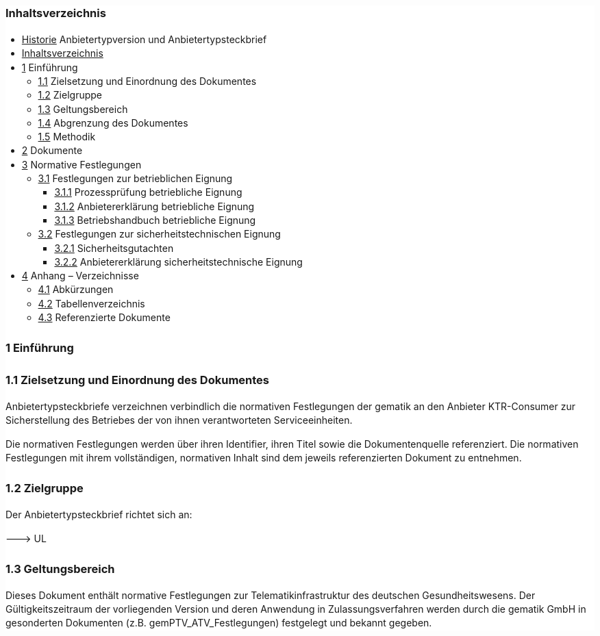 </td></tr></table>

### Inhaltsverzeichnis

- [Historie] Anbietertypversion und Anbietertypsteckbrief
- [Inhaltsverzeichnis]
- [1] Einführung
  - [1.1] Zielsetzung und Einordnung des Dokumentes
  - [1.2] Zielgruppe
  - [1.3] Geltungsbereich
  - [1.4] Abgrenzung des Dokumentes
  - [1.5] Methodik
- [2] Dokumente
- [3] Normative Festlegungen
  - [3.1] Festlegungen zur betrieblichen Eignung
    - [3.1.1] Prozessprüfung betriebliche Eignung
    - [3.1.2] Anbietererklärung betriebliche Eignung
    - [3.1.3] Betriebshandbuch betriebliche Eignung
  - [3.2] Festlegungen zur sicherheitstechnischen Eignung
    - [3.2.1] Sicherheitsgutachten
    - [3.2.2] Anbietererklärung sicherheitstechnische Eignung
- [4] Anhang – Verzeichnisse
  - [4.1] Abkürzungen
  - [4.2] Tabellenverzeichnis
  - [4.3] Referenzierte Dokumente

### 1 Einführung

### 1.1 Zielsetzung und Einordnung des Dokumentes

Anbietertypsteckbriefe verzeichnen verbindlich die normativen Festlegungen der
gematik an den Anbieter KTR-Consumer zur Sicherstellung des Betriebes der von
ihnen verantworteten Serviceeinheiten.

Die normativen Festlegungen werden über ihren Identifier, ihren Titel sowie die
Dokumentenquelle referenziert. Die normativen Festlegungen mit ihrem
vollständigen, normativen Inhalt sind dem jeweils referenzierten Dokument zu
entnehmen.

### 1.2 Zielgruppe

Der Anbietertypsteckbrief richtet sich an:

 ---> UL

### 1.3 Geltungsbereich

Dieses Dokument enthält normative Festlegungen zur Telematikinfrastruktur des
deutschen Gesundheitswesens. Der Gültigkeitszeitraum der vorliegenden Version
und deren Anwendung in Zulassungsverfahren werden durch die gematik GmbH in
gesonderten Dokumenten (z.B. gemPTV_ATV_Festlegungen) festgelegt und bekannt
gegeben.


[Historie]:              #historie-anbietertypversion-und-anbietertypsteckbrief
[Inhaltsverzeichnis]:    #inhaltsverzeichnis
[1]:                     #1-einführung
[1.1]:                   #11-zielsetzung-und-einordnung-des-dokumentes
[1.2]:                   #12-zielgruppe
[1.3]:                   #13-geltungsbereich
[1.4]:                   #14-abgrenzung-des-dokumentes
[1.5]:                   #15-methodik
[2]:                     #2-dokumente
[3]:                     #3-normative-festlegungen
[3.1]:                   #31-festlegungen-zur-betrieblichen-eignung
[3.1.1]:                 #311-prozessprüfung-betriebliche-eignung
[3.1.2]:                 #312-anbietererklärung-betriebliche-eignung
[3.1.3]:                 #313-betriebshandbuch-betriebliche-eignung
[3.2]:                   #32-festlegungen-zur-sicherheitstechnischen-eignung
[3.2.1]:                 #321-sicherheitsgutachten
[3.2.2]:                 #322-anbietererklärung-sicherheitstechnische-eignung
[4]:                     #4-anhang-–-verzeichnisse
[4.1]:                   #41-abkürzungen
[4.2]:                   #42-tabellenverzeichnis
[4.3]:                   #43-referenzierte-dokumente
[Tbl-001]:               #Tbl-001 (&93834775672224)
[Tbl-002]:               #Tbl-002 (&93834768402224)
[Tabelle-1]:             #Tabelle-1 (&93834808911240)
[Tabelle-2]:             #Tabelle-2 (&93834780349952)
[Tabelle-3]:             #Tabelle-3 (&93834801635960)
[Tabelle-4]:             #Tabelle-4 (&93834808805936)
[Tabelle-5]:             #Tabelle-5 (&93834808815408)
[Tabelle-6]:             #Tabelle-6 (&93834801728704)
[Tbl-009]:               #Tbl-009 (&93834770985360)
[Tbl-010]:               #Tbl-010 (&93834771004984)
[gemSpec_FM_ePA_KTR_Consumer]: ../gemSpec_FM_ePA_KTR_Consumer/gemSpec_FM_ePA_KTR_Consumer_V1.3.2.html (&93834780322456)
[gemSpec_Aktensystem]:   ../gemSpec_Aktensystem/gemSpec_Aktensystem_V1.9.0.html (&93834780325040)
[gemSpec_PKI]:           ../gemSpec_PKI/gemSpec_PKI_V2.11.1.html (&93834780327624)
[gemSpec_Basis_KTR_Consumer]: ../gemSpec_Basis_KTR_Consumer/gemSpec_Basis_KTR_Consumer_V1.4.0.html (&93834780330208)
[gemKPT_Betr]:           ../gemKPT_Betr/gemKPT_Betr_V3.13.0.html (&93834780332792)
[gemSpec_DS_Anbieter]:   ../gemSpec_DS_Anbieter/gemSpec_DS_Anbieter_V1.4.0.html (&93834780335376)
[gemSpec_Krypt]:         ../gemSpec_Krypt/gemSpec_Krypt_V2.21.0.html (&93834780337960)
[gemRL_Betr_TI]:         ../gemRL_Betr_TI/gemRL_Betr_TI_V2.6.0.html (&93834780340544)
[GS-A_3886-01]:          ../gemRL_Betr_TI/gemRL_Betr_TI_V2.6.0.html#GS-A_3886-01 (&93834775706504)
[GS-A_4125]:             ../gemRL_Betr_TI/gemRL_Betr_TI_V2.6.0.html#GS-A_4125 (&93834775709088)
[GS-A_5401]:             ../gemRL_Betr_TI/gemRL_Betr_TI_V2.6.0.html#GS-A_5401 (&93834775711672)
[GS-A_5449]:             ../gemRL_Betr_TI/gemRL_Betr_TI_V2.6.0.html#GS-A_5449 (&93834775714256)
[GS-A_5450]:             ../gemRL_Betr_TI/gemRL_Betr_TI_V2.6.0.html#GS-A_5450 (&93834775716840)
[GS-A_5599]:             ../gemRL_Betr_TI/gemRL_Betr_TI_V2.6.0.html#GS-A_5599 (&93834775719424)
[GS-A_5600]:             ../gemRL_Betr_TI/gemRL_Betr_TI_V2.6.0.html#GS-A_5600 (&93834775722008)
[GS-A_5611]:             ../gemRL_Betr_TI/gemRL_Betr_TI_V2.6.0.html#GS-A_5611 (&93834775724592)
[A_21720]:               ../gemSpec_DS_Anbieter/gemSpec_DS_Anbieter_V1.4.0.html#A_21720 (&93834775727176)
[GS-A_2355-02]:          ../gemSpec_DS_Anbieter/gemSpec_DS_Anbieter_V1.4.0.html#GS-A_2355-02 (&93834775729760)
[GS-A_4468-02]:          ../gemSpec_DS_Anbieter/gemSpec_DS_Anbieter_V1.4.0.html#GS-A_4468-02 (&93834775732344)
[GS-A_4473-01]:          ../gemSpec_DS_Anbieter/gemSpec_DS_Anbieter_V1.4.0.html#GS-A_4473-01 (&93834775734928)
[GS-A_4478-01]:          ../gemSpec_DS_Anbieter/gemSpec_DS_Anbieter_V1.4.0.html#GS-A_4478-01 (&93834775737512)
[GS-A_4479-01]:          ../gemSpec_DS_Anbieter/gemSpec_DS_Anbieter_V1.4.0.html#GS-A_4479-01 (&93834810722896)
[GS-A_4523-01]:          ../gemSpec_DS_Anbieter/gemSpec_DS_Anbieter_V1.4.0.html#GS-A_4523-01 (&93834810725480)
[GS-A_4524-01]:          ../gemSpec_DS_Anbieter/gemSpec_DS_Anbieter_V1.4.0.html#GS-A_4524-01 (&93834810728064)
[GS-A_4530-01]:          ../gemSpec_DS_Anbieter/gemSpec_DS_Anbieter_V1.4.0.html#GS-A_4530-01 (&93834810730648)
[GS-A_4532-01]:          ../gemSpec_DS_Anbieter/gemSpec_DS_Anbieter_V1.4.0.html#GS-A_4532-01 (&93834810733232)
[GS-A_5555]:             ../gemSpec_DS_Anbieter/gemSpec_DS_Anbieter_V1.4.0.html#GS-A_5555 (&93834810735816)
[GS-A_5556]:             ../gemSpec_DS_Anbieter/gemSpec_DS_Anbieter_V1.4.0.html#GS-A_5556 (&93834810738400)
[GS-A_5559-01]:          ../gemSpec_DS_Anbieter/gemSpec_DS_Anbieter_V1.4.0.html#GS-A_5559-01 (&93834810740984)
[GS-A_5560]:             ../gemSpec_DS_Anbieter/gemSpec_DS_Anbieter_V1.4.0.html#GS-A_5560 (&93834810743568)
[GS-A_5561]:             ../gemSpec_DS_Anbieter/gemSpec_DS_Anbieter_V1.4.0.html#GS-A_5561 (&93834810746152)
[GS-A_5562]:             ../gemSpec_DS_Anbieter/gemSpec_DS_Anbieter_V1.4.0.html#GS-A_5562 (&93834810748736)
[GS-A_5563]:             ../gemSpec_DS_Anbieter/gemSpec_DS_Anbieter_V1.4.0.html#GS-A_5563 (&93834810751320)
[GS-A_5564]:             ../gemSpec_DS_Anbieter/gemSpec_DS_Anbieter_V1.4.0.html#GS-A_5564 (&93834810753904)
[GS-A_5565]:             ../gemSpec_DS_Anbieter/gemSpec_DS_Anbieter_V1.4.0.html#GS-A_5565 (&93834801628472)
[A_13573-01]:            ../gemKPT_Betr/gemKPT_Betr_V3.13.0.html#A_13573-01 (&93834801640592)
[A_18240]:               ../gemKPT_Betr/gemKPT_Betr_V3.13.0.html#A_18240 (&93834801643176)
[TIP1-A_6359-02]:        ../gemKPT_Betr/gemKPT_Betr_V3.13.0.html#TIP1-A_6359-02 (&93834801645760)
[TIP1-A_6360-02]:        ../gemKPT_Betr/gemKPT_Betr_V3.13.0.html#TIP1-A_6360-02 (&93834801648344)
[TIP1-A_6367-02]:        ../gemKPT_Betr/gemKPT_Betr_V3.13.0.html#TIP1-A_6367-02 (&93834801650928)
[TIP1-A_6371-02]:        ../gemKPT_Betr/gemKPT_Betr_V3.13.0.html#TIP1-A_6371-02 (&93834801653512)
[TIP1-A_6377-02]:        ../gemKPT_Betr/gemKPT_Betr_V3.13.0.html#TIP1-A_6377-02 (&93834801656096)
[TIP1-A_6388-02]:        ../gemKPT_Betr/gemKPT_Betr_V3.13.0.html#TIP1-A_6388-02 (&93834801658680)
[TIP1-A_6390-02]:        ../gemKPT_Betr/gemKPT_Betr_V3.13.0.html#TIP1-A_6390-02 (&93834775083936)
[TIP1-A_6393-02]:        ../gemKPT_Betr/gemKPT_Betr_V3.13.0.html#TIP1-A_6393-02 (&93834775086520)
[TIP1-A_6415-02]:        ../gemKPT_Betr/gemKPT_Betr_V3.13.0.html#TIP1-A_6415-02 (&93834775089104)
[TIP1-A_7261]:           ../gemKPT_Betr/gemKPT_Betr_V3.13.0.html#TIP1-A_7261 (&93834775091688)
[TIP1-A_7262]:           ../gemKPT_Betr/gemKPT_Betr_V3.13.0.html#TIP1-A_7262 (&93834775094272)
[TIP1-A_7263]:           ../gemKPT_Betr/gemKPT_Betr_V3.13.0.html#TIP1-A_7263 (&93834775096856)
[TIP1-A_7266]:           ../gemKPT_Betr/gemKPT_Betr_V3.13.0.html#TIP1-A_7266 (&93834775099440)
[A_13575]:               ../gemRL_Betr_TI/gemRL_Betr_TI_V2.6.0.html#A_13575 (&93834775102024)
[A_18407]:               ../gemRL_Betr_TI/gemRL_Betr_TI_V2.6.0.html#A_18407 (&93834775104608)
[GS-A_3876]:             ../gemRL_Betr_TI/gemRL_Betr_TI_V2.6.0.html#GS-A_3876 (&93834775107192)
[GS-A_3884]:             ../gemRL_Betr_TI/gemRL_Betr_TI_V2.6.0.html#GS-A_3884 (&93834775109776)
[GS-A_3888]:             ../gemRL_Betr_TI/gemRL_Betr_TI_V2.6.0.html#GS-A_3888 (&93834775112360)
[GS-A_3889]:             ../gemRL_Betr_TI/gemRL_Betr_TI_V2.6.0.html#GS-A_3889 (&93834799832808)
[GS-A_3902]:             ../gemRL_Betr_TI/gemRL_Betr_TI_V2.6.0.html#GS-A_3902 (&93834799835392)
[GS-A_3904]:             ../gemRL_Betr_TI/gemRL_Betr_TI_V2.6.0.html#GS-A_3904 (&93834799837976)
[GS-A_3905]:             ../gemRL_Betr_TI/gemRL_Betr_TI_V2.6.0.html#GS-A_3905 (&93834799840560)
[GS-A_3907]:             ../gemRL_Betr_TI/gemRL_Betr_TI_V2.6.0.html#GS-A_3907 (&93834799843144)
[GS-A_3920]:             ../gemRL_Betr_TI/gemRL_Betr_TI_V2.6.0.html#GS-A_3920 (&93834799845728)
[GS-A_3922]:             ../gemRL_Betr_TI/gemRL_Betr_TI_V2.6.0.html#GS-A_3922 (&93834799848312)
[GS-A_3958]:             ../gemRL_Betr_TI/gemRL_Betr_TI_V2.6.0.html#GS-A_3958 (&93834799850896)
[GS-A_3959]:             ../gemRL_Betr_TI/gemRL_Betr_TI_V2.6.0.html#GS-A_3959 (&93834799853480)
[GS-A_3964]:             ../gemRL_Betr_TI/gemRL_Betr_TI_V2.6.0.html#GS-A_3964 (&93834799856064)
[GS-A_3971]:             ../gemRL_Betr_TI/gemRL_Betr_TI_V2.6.0.html#GS-A_3971 (&93834799858648)
[GS-A_3975]:             ../gemRL_Betr_TI/gemRL_Betr_TI_V2.6.0.html#GS-A_3975 (&93834799861232)
[GS-A_3976]:             ../gemRL_Betr_TI/gemRL_Betr_TI_V2.6.0.html#GS-A_3976 (&93834799863816)
[GS-A_3977]:             ../gemRL_Betr_TI/gemRL_Betr_TI_V2.6.0.html#GS-A_3977 (&93834771051600)
[GS-A_3981]:             ../gemRL_Betr_TI/gemRL_Betr_TI_V2.6.0.html#GS-A_3981 (&93834771054184)
[GS-A_3982]:             ../gemRL_Betr_TI/gemRL_Betr_TI_V2.6.0.html#GS-A_3982 (&93834771056768)
[GS-A_3983]:             ../gemRL_Betr_TI/gemRL_Betr_TI_V2.6.0.html#GS-A_3983 (&93834771059352)
[GS-A_3984]:             ../gemRL_Betr_TI/gemRL_Betr_TI_V2.6.0.html#GS-A_3984 (&93834771061936)
[GS-A_3986]:             ../gemRL_Betr_TI/gemRL_Betr_TI_V2.6.0.html#GS-A_3986 (&93834771064520)
[GS-A_3987]:             ../gemRL_Betr_TI/gemRL_Betr_TI_V2.6.0.html#GS-A_3987 (&93834771067104)
[GS-A_3988]:             ../gemRL_Betr_TI/gemRL_Betr_TI_V2.6.0.html#GS-A_3988 (&93834771069688)
[GS-A_3989]:             ../gemRL_Betr_TI/gemRL_Betr_TI_V2.6.0.html#GS-A_3989 (&93834771072272)
[GS-A_3990]:             ../gemRL_Betr_TI/gemRL_Betr_TI_V2.6.0.html#GS-A_3990 (&93834771074856)
[GS-A_3991]:             ../gemRL_Betr_TI/gemRL_Betr_TI_V2.6.0.html#GS-A_3991 (&93834771077440)
[GS-A_4085]:             ../gemRL_Betr_TI/gemRL_Betr_TI_V2.6.0.html#GS-A_4085 (&93834771080024)
[GS-A_4086]:             ../gemRL_Betr_TI/gemRL_Betr_TI_V2.6.0.html#GS-A_4086 (&93834771082608)
[GS-A_4088-01]:          ../gemRL_Betr_TI/gemRL_Betr_TI_V2.6.0.html#GS-A_4088-01 (&93834775017112)
[GS-A_4090]:             ../gemRL_Betr_TI/gemRL_Betr_TI_V2.6.0.html#GS-A_4090 (&93834775019696)
[GS-A_4095]:             ../gemRL_Betr_TI/gemRL_Betr_TI_V2.6.0.html#GS-A_4095 (&93834775022280)
[GS-A_4100]:             ../gemRL_Betr_TI/gemRL_Betr_TI_V2.6.0.html#GS-A_4100 (&93834775024864)
[GS-A_4101]:             ../gemRL_Betr_TI/gemRL_Betr_TI_V2.6.0.html#GS-A_4101 (&93834775027448)
[GS-A_4114]:             ../gemRL_Betr_TI/gemRL_Betr_TI_V2.6.0.html#GS-A_4114 (&93834775030032)
[GS-A_4115]:             ../gemRL_Betr_TI/gemRL_Betr_TI_V2.6.0.html#GS-A_4115 (&93834775032616)
[GS-A_4117]:             ../gemRL_Betr_TI/gemRL_Betr_TI_V2.6.0.html#GS-A_4117 (&93834775035200)
[GS-A_4121]:             ../gemRL_Betr_TI/gemRL_Betr_TI_V2.6.0.html#GS-A_4121 (&93834775037784)
[GS-A_4123]:             ../gemRL_Betr_TI/gemRL_Betr_TI_V2.6.0.html#GS-A_4123 (&93834775040368)
[GS-A_4124]:             ../gemRL_Betr_TI/gemRL_Betr_TI_V2.6.0.html#GS-A_4124 (&93834775042952)
[GS-A_4126]:             ../gemRL_Betr_TI/gemRL_Betr_TI_V2.6.0.html#GS-A_4126 (&93834775045536)
[GS-A_4127]:             ../gemRL_Betr_TI/gemRL_Betr_TI_V2.6.0.html#GS-A_4127 (&93834775048152)
[GS-A_4128]:             ../gemRL_Betr_TI/gemRL_Betr_TI_V2.6.0.html#GS-A_4128 (&93834775050736)
[GS-A_4129]:             ../gemRL_Betr_TI/gemRL_Betr_TI_V2.6.0.html#GS-A_4129 (&93834775053320)
[GS-A_4130]:             ../gemRL_Betr_TI/gemRL_Betr_TI_V2.6.0.html#GS-A_4130 (&93834775055904)
[GS-A_4132]:             ../gemRL_Betr_TI/gemRL_Betr_TI_V2.6.0.html#GS-A_4132 (&93834775058488)
[GS-A_4134]:             ../gemRL_Betr_TI/gemRL_Betr_TI_V2.6.0.html#GS-A_4134 (&93834775061072)
[GS-A_4136]:             ../gemRL_Betr_TI/gemRL_Betr_TI_V2.6.0.html#GS-A_4136 (&93834775063656)
[GS-A_4137]:             ../gemRL_Betr_TI/gemRL_Betr_TI_V2.6.0.html#GS-A_4137 (&93834775066240)
[GS-A_4138]:             ../gemRL_Betr_TI/gemRL_Betr_TI_V2.6.0.html#GS-A_4138 (&93834775068824)
[GS-A_4397]:             ../gemRL_Betr_TI/gemRL_Betr_TI_V2.6.0.html#GS-A_4397 (&93834775071408)
[GS-A_4398]:             ../gemRL_Betr_TI/gemRL_Betr_TI_V2.6.0.html#GS-A_4398 (&93834775073992)
[GS-A_4399]:             ../gemRL_Betr_TI/gemRL_Betr_TI_V2.6.0.html#GS-A_4399 (&93834775076576)
[GS-A_4400]:             ../gemRL_Betr_TI/gemRL_Betr_TI_V2.6.0.html#GS-A_4400 (&93834775079160)
[GS-A_4402]:             ../gemRL_Betr_TI/gemRL_Betr_TI_V2.6.0.html#GS-A_4402 (&93834810785712)
[GS-A_4407]:             ../gemRL_Betr_TI/gemRL_Betr_TI_V2.6.0.html#GS-A_4407 (&93834810788296)
[GS-A_4417]:             ../gemRL_Betr_TI/gemRL_Betr_TI_V2.6.0.html#GS-A_4417 (&93834810790880)
[GS-A_4418]:             ../gemRL_Betr_TI/gemRL_Betr_TI_V2.6.0.html#GS-A_4418 (&93834810793464)
[GS-A_4419]:             ../gemRL_Betr_TI/gemRL_Betr_TI_V2.6.0.html#GS-A_4419 (&93834810796048)
[GS-A_4424]:             ../gemRL_Betr_TI/gemRL_Betr_TI_V2.6.0.html#GS-A_4424 (&93834810798632)
[GS-A_4425]:             ../gemRL_Betr_TI/gemRL_Betr_TI_V2.6.0.html#GS-A_4425 (&93834810801216)
[GS-A_5248]:             ../gemRL_Betr_TI/gemRL_Betr_TI_V2.6.0.html#GS-A_5248 (&93834810803800)
[GS-A_5249]:             ../gemRL_Betr_TI/gemRL_Betr_TI_V2.6.0.html#GS-A_5249 (&93834810806384)
[GS-A_5250]:             ../gemRL_Betr_TI/gemRL_Betr_TI_V2.6.0.html#GS-A_5250 (&93834810808968)
[GS-A_5361]:             ../gemRL_Betr_TI/gemRL_Betr_TI_V2.6.0.html#GS-A_5361 (&93834810811552)
[GS-A_5366]:             ../gemRL_Betr_TI/gemRL_Betr_TI_V2.6.0.html#GS-A_5366 (&93834810814136)
[GS-A_5370]:             ../gemRL_Betr_TI/gemRL_Betr_TI_V2.6.0.html#GS-A_5370 (&93834810816720)
[GS-A_5377]:             ../gemRL_Betr_TI/gemRL_Betr_TI_V2.6.0.html#GS-A_5377 (&93834810819400)
[GS-A_5378]:             ../gemRL_Betr_TI/gemRL_Betr_TI_V2.6.0.html#GS-A_5378 (&93834810821984)
[GS-A_5400]:             ../gemRL_Betr_TI/gemRL_Betr_TI_V2.6.0.html#GS-A_5400 (&93834810824568)
[GS-A_5402]:             ../gemRL_Betr_TI/gemRL_Betr_TI_V2.6.0.html#GS-A_5402 (&93834810827152)
[GS-A_5587]:             ../gemRL_Betr_TI/gemRL_Betr_TI_V2.6.0.html#GS-A_5587 (&93834810829736)
[GS-A_5588]:             ../gemRL_Betr_TI/gemRL_Betr_TI_V2.6.0.html#GS-A_5588 (&93834810832320)
[GS-A_5589]:             ../gemRL_Betr_TI/gemRL_Betr_TI_V2.6.0.html#GS-A_5589 (&93834810834904)
[GS-A_5594]:             ../gemRL_Betr_TI/gemRL_Betr_TI_V2.6.0.html#GS-A_5594 (&93834810837488)
[GS-A_5597]:             ../gemRL_Betr_TI/gemRL_Betr_TI_V2.6.0.html#GS-A_5597 (&93834810840072)
[GS-A_5601]:             ../gemRL_Betr_TI/gemRL_Betr_TI_V2.6.0.html#GS-A_5601 (&93834810842656)
[GS-A_5602]:             ../gemRL_Betr_TI/gemRL_Betr_TI_V2.6.0.html#GS-A_5602 (&93834810845240)
[GS-A_5603]:             ../gemRL_Betr_TI/gemRL_Betr_TI_V2.6.0.html#GS-A_5603 (&93834810847824)
[GS-A_5604]:             ../gemRL_Betr_TI/gemRL_Betr_TI_V2.6.0.html#GS-A_5604 (&93834808789976)
[GS-A_5606]:             ../gemRL_Betr_TI/gemRL_Betr_TI_V2.6.0.html#GS-A_5606 (&93834808792560)
[GS-A_5608]:             ../gemRL_Betr_TI/gemRL_Betr_TI_V2.6.0.html#GS-A_5608 (&93834808795144)
[GS-A_5610]:             ../gemRL_Betr_TI/gemRL_Betr_TI_V2.6.0.html#GS-A_5610 (&93834808797728)
[A_21248-01]:            ../gemSpec_Aktensystem/gemSpec_Aktensystem_V1.9.0.html#A_21248-01 (&93834808820040)
[A_17599]:               ../gemSpec_Basis_KTR_Consumer/gemSpec_Basis_KTR_Consumer_V1.4.0.html#A_17599 (&93834808822632)
[A_21716]:               ../gemSpec_DS_Anbieter/gemSpec_DS_Anbieter_V1.4.0.html#A_21716 (&93834808825216)
[A_21717]:               ../gemSpec_DS_Anbieter/gemSpec_DS_Anbieter_V1.4.0.html#A_21717 (&93834808827800)
[A_21718]:               ../gemSpec_DS_Anbieter/gemSpec_DS_Anbieter_V1.4.0.html#A_21718 (&93834808830384)
[GS-A_2076-01]:          ../gemSpec_DS_Anbieter/gemSpec_DS_Anbieter_V1.4.0.html#GS-A_2076-01 (&93834808832968)
[GS-A_2158-01]:          ../gemSpec_DS_Anbieter/gemSpec_DS_Anbieter_V1.4.0.html#GS-A_2158-01 (&93834808835552)
[GS-A_2214-01]:          ../gemSpec_DS_Anbieter/gemSpec_DS_Anbieter_V1.4.0.html#GS-A_2214-01 (&93834808838136)
[GS-A_2328-01]:          ../gemSpec_DS_Anbieter/gemSpec_DS_Anbieter_V1.4.0.html#GS-A_2328-01 (&93834808840720)
[GS-A_2329-01]:          ../gemSpec_DS_Anbieter/gemSpec_DS_Anbieter_V1.4.0.html#GS-A_2329-01 (&93834808843304)
[GS-A_2331-01]:          ../gemSpec_DS_Anbieter/gemSpec_DS_Anbieter_V1.4.0.html#GS-A_2331-01 (&93834808845888)
[GS-A_2332-01]:          ../gemSpec_DS_Anbieter/gemSpec_DS_Anbieter_V1.4.0.html#GS-A_2332-01 (&93834808848472)
[GS-A_2345-01]:          ../gemSpec_DS_Anbieter/gemSpec_DS_Anbieter_V1.4.0.html#GS-A_2345-01 (&93834808851056)
[GS-A_3737-01]:          ../gemSpec_DS_Anbieter/gemSpec_DS_Anbieter_V1.4.0.html#GS-A_3737-01 (&93834808853640)
[GS-A_3753-01]:          ../gemSpec_DS_Anbieter/gemSpec_DS_Anbieter_V1.4.0.html#GS-A_3753-01 (&93834801684616)
[GS-A_3772-01]:          ../gemSpec_DS_Anbieter/gemSpec_DS_Anbieter_V1.4.0.html#GS-A_3772-01 (&93834801687200)
[GS-A_4980-01]:          ../gemSpec_DS_Anbieter/gemSpec_DS_Anbieter_V1.4.0.html#GS-A_4980-01 (&93834801689784)
[GS-A_4981-01]:          ../gemSpec_DS_Anbieter/gemSpec_DS_Anbieter_V1.4.0.html#GS-A_4981-01 (&93834801692368)
[GS-A_4982-01]:          ../gemSpec_DS_Anbieter/gemSpec_DS_Anbieter_V1.4.0.html#GS-A_4982-01 (&93834801694952)
[GS-A_4983-01]:          ../gemSpec_DS_Anbieter/gemSpec_DS_Anbieter_V1.4.0.html#GS-A_4983-01 (&93834801697536)
[GS-A_4984-01]:          ../gemSpec_DS_Anbieter/gemSpec_DS_Anbieter_V1.4.0.html#GS-A_4984-01 (&93834801700120)
[GS-A_5551]:             ../gemSpec_DS_Anbieter/gemSpec_DS_Anbieter_V1.4.0.html#GS-A_5551 (&93834801702704)
[GS-A_5557]:             ../gemSpec_DS_Anbieter/gemSpec_DS_Anbieter_V1.4.0.html#GS-A_5557 (&93834801705288)
[GS-A_5558]:             ../gemSpec_DS_Anbieter/gemSpec_DS_Anbieter_V1.4.0.html#GS-A_5558 (&93834801707872)
[GS-A_5626]:             ../gemSpec_DS_Anbieter/gemSpec_DS_Anbieter_V1.4.0.html#GS-A_5626 (&93834801710456)
[A_17354]:               ../gemSpec_FM_ePA_KTR_Consumer/gemSpec_FM_ePA_KTR_Consumer_V1.3.2.html#A_17354 (&93834801713040)
[A_17355]:               ../gemSpec_FM_ePA_KTR_Consumer/gemSpec_FM_ePA_KTR_Consumer_V1.3.2.html#A_17355 (&93834801715624)
[GS-A_4641]:             ../gemSpec_PKI/gemSpec_PKI_V2.11.1.html#GS-A_4641 (&93834801718336)
[GS-A_4748]:             ../gemSpec_PKI/gemSpec_PKI_V2.11.1.html#GS-A_4748 (&93834801720920)
[A_19174]:               ../gemSpec_DS_Anbieter/gemSpec_DS_Anbieter_V1.4.0.html#A_19174 (&93834801733336)
[A_19175]:               ../gemSpec_DS_Anbieter/gemSpec_DS_Anbieter_V1.4.0.html#A_19175 (&93834801735920)
[GS-A_4526-01]:          ../gemSpec_DS_Anbieter/gemSpec_DS_Anbieter_V1.4.0.html#GS-A_4526-01 (&93834801738504)
[GS-A_5324-01]:          ../gemSpec_DS_Anbieter/gemSpec_DS_Anbieter_V1.4.0.html#GS-A_5324-01 (&93834801741088)
[GS-A_5324-02]:          ../gemSpec_DS_Anbieter/gemSpec_DS_Anbieter_V1.4.0.html#GS-A_5324-02 (&93834801743672)
[GS-A_5566]:             ../gemSpec_DS_Anbieter/gemSpec_DS_Anbieter_V1.4.0.html#GS-A_5566 (&93834801746256)
[GS-A_5624-01]:          ../gemSpec_DS_Anbieter/gemSpec_DS_Anbieter_V1.4.0.html#GS-A_5624-01 (&93834801748840)
[GS-A_5625]:             ../gemSpec_DS_Anbieter/gemSpec_DS_Anbieter_V1.4.0.html#GS-A_5625 (&93834770980208)